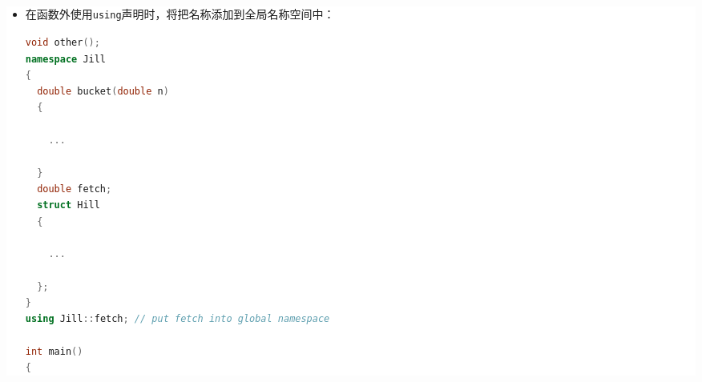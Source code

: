 - 在函数外使用`using`声明时，将把名称添加到全局名称空间中：

  ```C++
  void other();
  namespace Jill
  {
    double bucket(double n)
    {

      ...

    }
    double fetch;
    struct Hill
    {

      ...

    };
  }
  using Jill::fetch; // put fetch into global namespace

  int main()
  {
